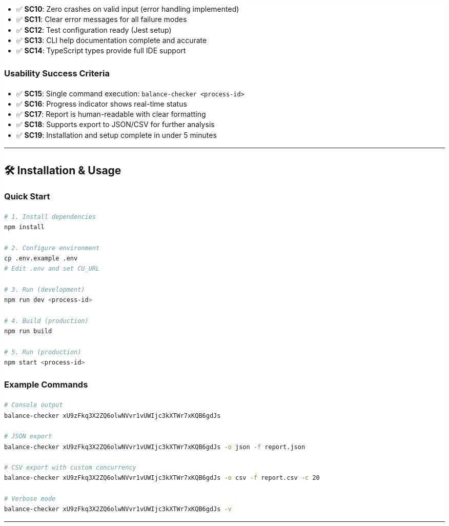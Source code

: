 - ✅ **SC10**: Zero crashes on valid input (error handling implemented)
- ✅ **SC11**: Clear error messages for all failure modes
- ✅ **SC12**: Test configuration ready (Jest setup)
- ✅ **SC13**: CLI help documentation complete and accurate
- ✅ **SC14**: TypeScript types provide full IDE support

### Usability Success Criteria

- ✅ **SC15**: Single command execution: `balance-checker <process-id>`
- ✅ **SC16**: Progress indicator shows real-time status
- ✅ **SC17**: Report is human-readable with clear formatting
- ✅ **SC18**: Supports export to JSON/CSV for further analysis
- ✅ **SC19**: Installation and setup complete in under 5 minutes

---

## 🛠️ Installation & Usage

### Quick Start

```bash
# 1. Install dependencies
npm install

# 2. Configure environment
cp .env.example .env
# Edit .env and set CU_URL

# 3. Run (development)
npm run dev <process-id>

# 4. Build (production)
npm run build

# 5. Run (production)
npm start <process-id>
```

### Example Commands

```bash
# Console output
balance-checker xU9zFkq3X2ZQ6olwNVvr1vUWIjc3kXTWr7xKQB6gdJs

# JSON export
balance-checker xU9zFkq3X2ZQ6olwNVvr1vUWIjc3kXTWr7xKQB6gdJs -o json -f report.json

# CSV export with custom concurrency
balance-checker xU9zFkq3X2ZQ6olwNVvr1vUWIjc3kXTWr7xKQB6gdJs -o csv -f report.csv -c 20

# Verbose mode
balance-checker xU9zFkq3X2ZQ6olwNVvr1vUWIjc3kXTWr7xKQB6gdJs -v
```

---